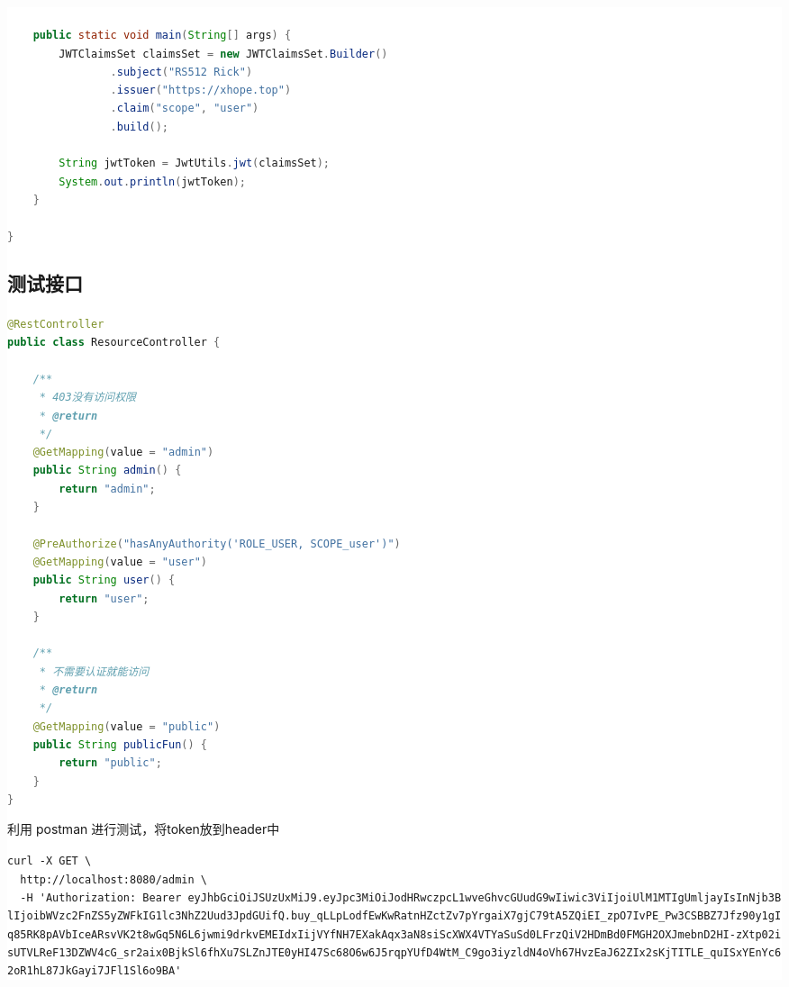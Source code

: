 ```java

    public static void main(String[] args) {
        JWTClaimsSet claimsSet = new JWTClaimsSet.Builder()
                .subject("RS512 Rick")
                .issuer("https://xhope.top")
                .claim("scope", "user")
                .build();

        String jwtToken = JwtUtils.jwt(claimsSet);
        System.out.println(jwtToken);
    }

}
```

## 测试接口

```java
@RestController
public class ResourceController {

    /**
     * 403没有访问权限
     * @return
     */
    @GetMapping(value = "admin")
    public String admin() {
        return "admin";
    }

    @PreAuthorize("hasAnyAuthority('ROLE_USER, SCOPE_user')")
    @GetMapping(value = "user")
    public String user() {
        return "user";
    }

    /**
     * 不需要认证就能访问
     * @return
     */
    @GetMapping(value = "public")
    public String publicFun() {
        return "public";
    }
}
```

利用 postman 进行测试，将token放到header中

```
curl -X GET \
  http://localhost:8080/admin \
  -H 'Authorization: Bearer eyJhbGciOiJSUzUxMiJ9.eyJpc3MiOiJodHRwczpcL1wveGhvcGUudG9wIiwic3ViIjoiUlM1MTIgUmljayIsInNjb3BlIjoibWVzc2FnZS5yZWFkIG1lc3NhZ2Uud3JpdGUifQ.buy_qLLpLodfEwKwRatnHZctZv7pYrgaiX7gjC79tA5ZQiEI_zpO7IvPE_Pw3CSBBZ7Jfz90y1gIq85RK8pAVbIceARsvVK2t8wGq5N6L6jwmi9drkvEMEIdxIijVYfNH7EXakAqx3aN8siScXWX4VTYaSuSd0LFrzQiV2HDmBd0FMGH2OXJmebnD2HI-zXtp02isUTVLReF13DZWV4cG_sr2aix0BjkSl6fhXu7SLZnJTE0yHI47Sc68O6w6J5rqpYUfD4WtM_C9go3iyzldN4oVh67HvzEaJ62ZIx2sKjTITLE_quISxYEnYc62oR1hL87JkGayi7JFl1Sl6o9BA'
```
